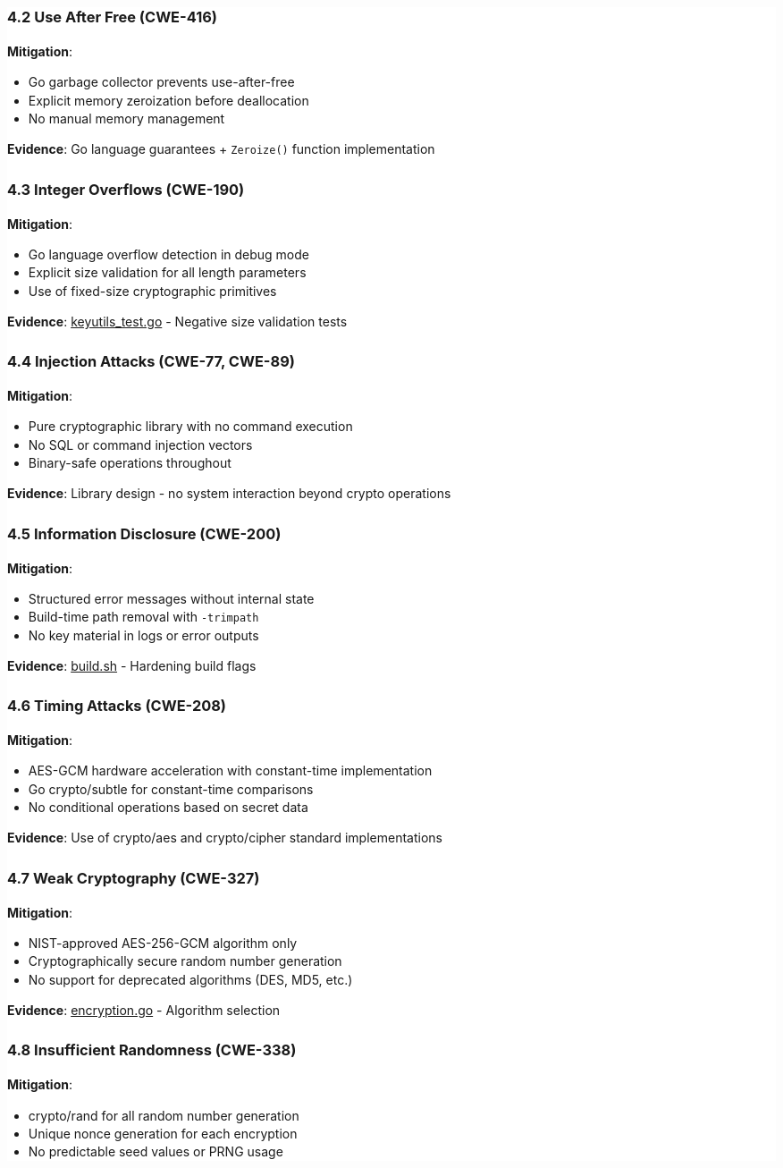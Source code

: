 ### 4.2 Use After Free (CWE-416)
**Mitigation**:
- Go garbage collector prevents use-after-free
- Explicit memory zeroization before deallocation
- No manual memory management

**Evidence**: Go language guarantees + `Zeroize()` function implementation

### 4.3 Integer Overflows (CWE-190)
**Mitigation**:
- Go language overflow detection in debug mode
- Explicit size validation for all length parameters
- Use of fixed-size cryptographic primitives

**Evidence**: [keyutils_test.go](../keyutils_test.go) - Negative size validation tests

### 4.4 Injection Attacks (CWE-77, CWE-89)
**Mitigation**:
- Pure cryptographic library with no command execution
- No SQL or command injection vectors
- Binary-safe operations throughout

**Evidence**: Library design - no system interaction beyond crypto operations

### 4.5 Information Disclosure (CWE-200)
**Mitigation**:
- Structured error messages without internal state
- Build-time path removal with `-trimpath`
- No key material in logs or error outputs

**Evidence**: [build.sh](../build.sh) - Hardening build flags

### 4.6 Timing Attacks (CWE-208)
**Mitigation**:
- AES-GCM hardware acceleration with constant-time implementation
- Go crypto/subtle for constant-time comparisons
- No conditional operations based on secret data

**Evidence**: Use of crypto/aes and crypto/cipher standard implementations

### 4.7 Weak Cryptography (CWE-327)
**Mitigation**:
- NIST-approved AES-256-GCM algorithm only
- Cryptographically secure random number generation
- No support for deprecated algorithms (DES, MD5, etc.)

**Evidence**: [encryption.go](../encryption.go) - Algorithm selection

### 4.8 Insufficient Randomness (CWE-338)
**Mitigation**:
- crypto/rand for all random number generation
- Unique nonce generation for each encryption
- No predictable seed values or PRNG usage
